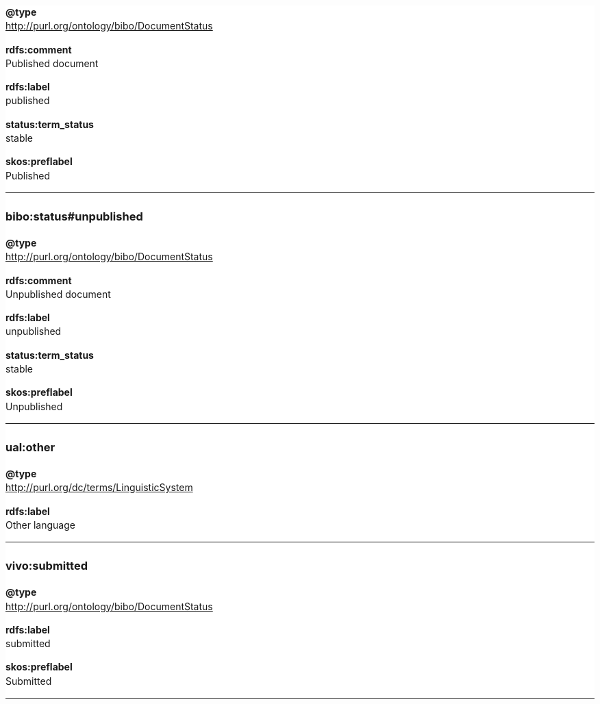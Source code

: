    **@type**   
  http://purl.org/ontology/bibo/DocumentStatus  

   **rdfs:comment**   
  Published document  

   **rdfs:label**   
  published  

   **status:term_status**   
  stable  

   **skos:preflabel**   
  Published  

***
### bibo:status#unpublished

   **@type**   
  http://purl.org/ontology/bibo/DocumentStatus  

   **rdfs:comment**   
  Unpublished document  

   **rdfs:label**   
  unpublished  

   **status:term_status**   
  stable  

   **skos:preflabel**   
  Unpublished  

***
### ual:other

   **@type**   
  http://purl.org/dc/terms/LinguisticSystem  

   **rdfs:label**   
  Other language  

***
### vivo:submitted

   **@type**   
  http://purl.org/ontology/bibo/DocumentStatus  

   **rdfs:label**   
  submitted  

   **skos:preflabel**   
  Submitted  

***
